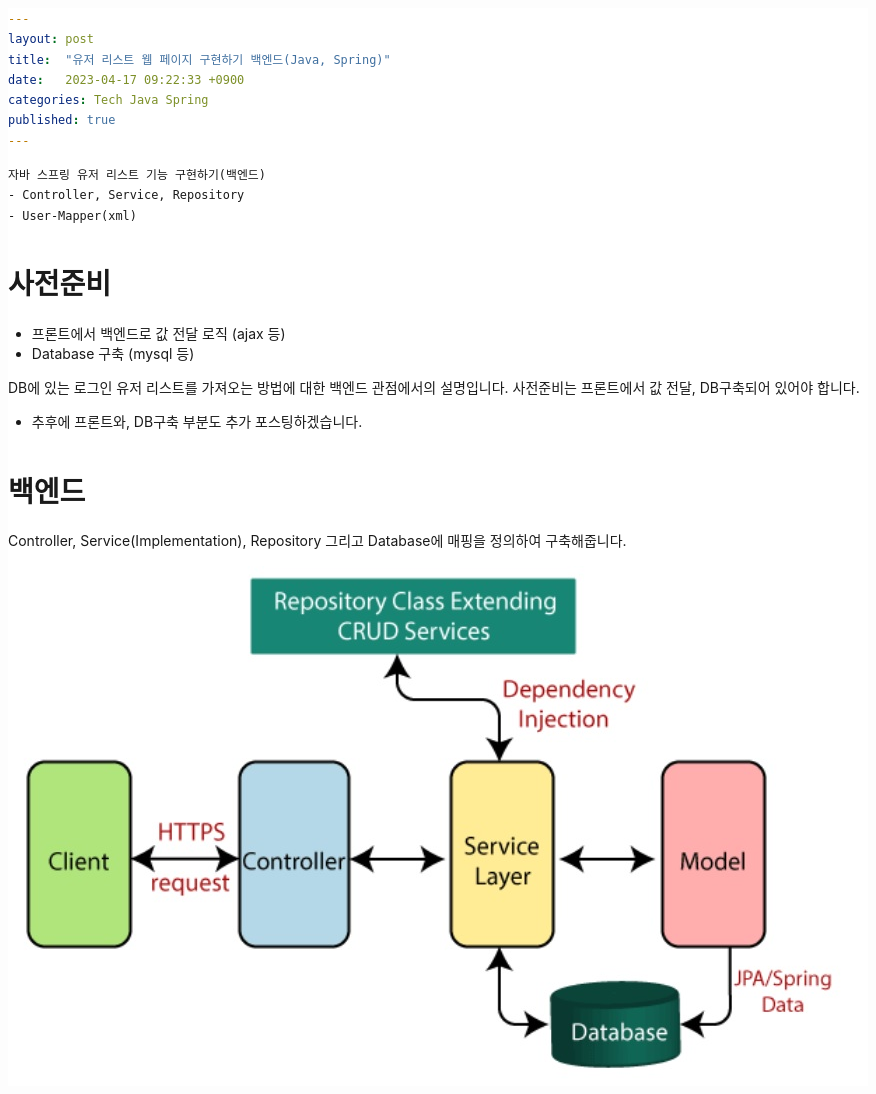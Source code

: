 ```yaml
---
layout: post
title:  "유저 리스트 웹 페이지 구현하기 백엔드(Java, Spring)"
date:   2023-04-17 09:22:33 +0900
categories: Tech Java Spring
published: true
---
```

```
자바 스프링 유저 리스트 기능 구현하기(백엔드)
- Controller, Service, Repository
- User-Mapper(xml)
```


# 사전준비
- 프론트에서 백엔드로 값 전달 로직 (ajax 등)
- Database 구축 (mysql 등)

DB에 있는 로그인 유저 리스트를 가져오는 방법에 대한 백엔드 관점에서의 설명입니다.
사전준비는 프론트에서 값 전달, DB구축되어 있어야 합니다.

- 추후에 프론트와, DB구축 부분도 추가 포스팅하겠습니다.

# 백엔드

Controller, Service(Implementation), Repository 그리고 Database에 매핑을 정의하여 구축해줍니다.

![Spring_Get_user_list1](/assets/img/Tech/Java/Spring/2023-04-17-Spring_Get_user_list/Spring_Get_user_list1.jpg)
